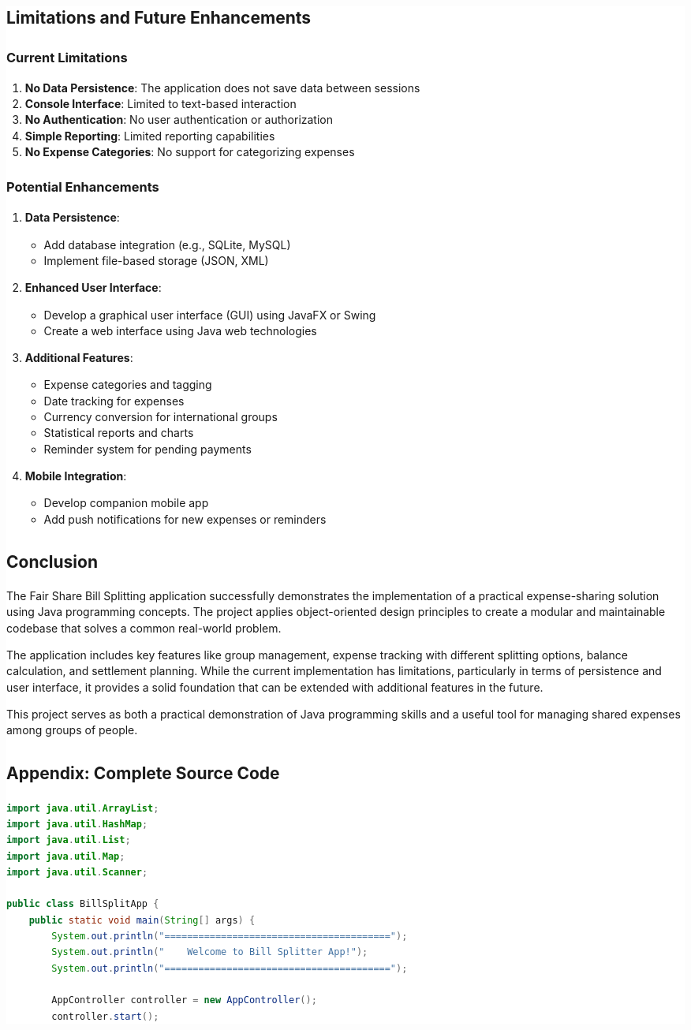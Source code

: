 ## Limitations and Future Enhancements

### Current Limitations

1. **No Data Persistence**: The application does not save data between sessions
2. **Console Interface**: Limited to text-based interaction
3. **No Authentication**: No user authentication or authorization
4. **Simple Reporting**: Limited reporting capabilities
5. **No Expense Categories**: No support for categorizing expenses

### Potential Enhancements

1. **Data Persistence**:

   - Add database integration (e.g., SQLite, MySQL)
   - Implement file-based storage (JSON, XML)

2. **Enhanced User Interface**:

   - Develop a graphical user interface (GUI) using JavaFX or Swing
   - Create a web interface using Java web technologies

3. **Additional Features**:

   - Expense categories and tagging
   - Date tracking for expenses
   - Currency conversion for international groups
   - Statistical reports and charts
   - Reminder system for pending payments

4. **Mobile Integration**:
   - Develop companion mobile app
   - Add push notifications for new expenses or reminders

## Conclusion

The Fair Share Bill Splitting application successfully demonstrates the implementation of a practical expense-sharing solution using Java programming concepts. The project applies object-oriented design principles to create a modular and maintainable codebase that solves a common real-world problem.

The application includes key features like group management, expense tracking with different splitting options, balance calculation, and settlement planning. While the current implementation has limitations, particularly in terms of persistence and user interface, it provides a solid foundation that can be extended with additional features in the future.

This project serves as both a practical demonstration of Java programming skills and a useful tool for managing shared expenses among groups of people.

## Appendix: Complete Source Code

```java
import java.util.ArrayList;
import java.util.HashMap;
import java.util.List;
import java.util.Map;
import java.util.Scanner;

public class BillSplitApp {
    public static void main(String[] args) {
        System.out.println("========================================");
        System.out.println("    Welcome to Bill Splitter App!");
        System.out.println("========================================");

        AppController controller = new AppController();
        controller.start();
```